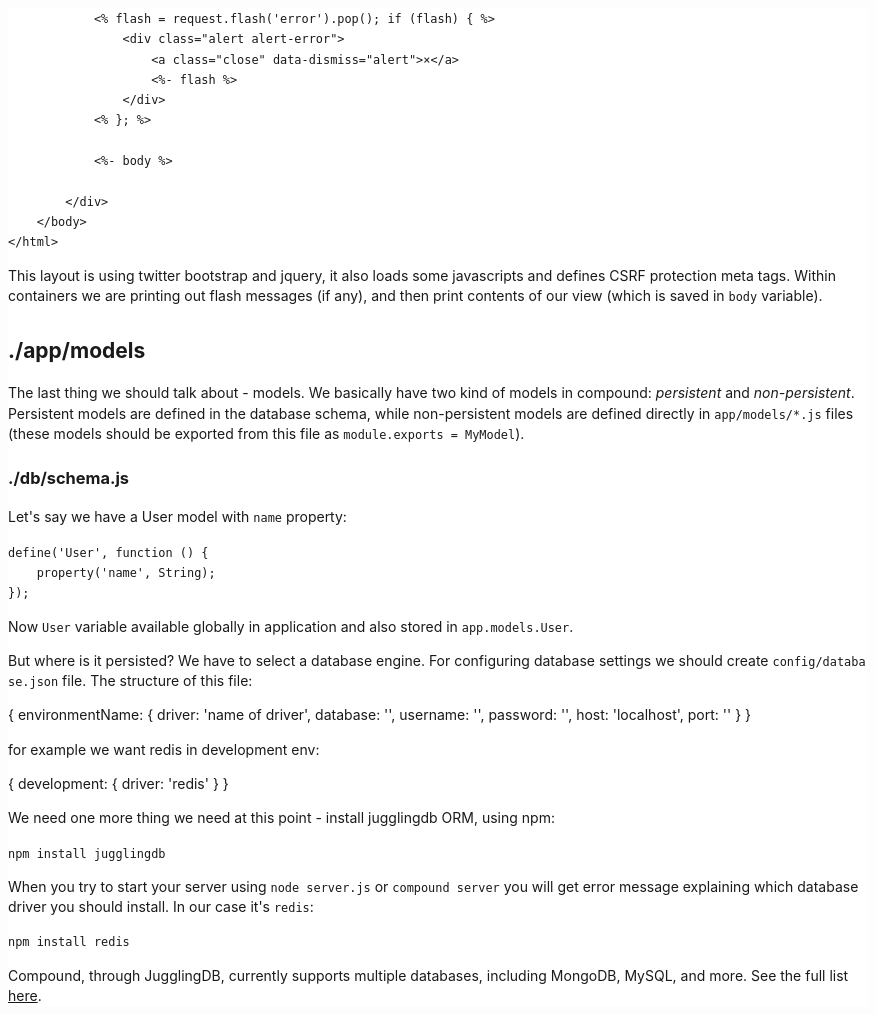                 <% flash = request.flash('error').pop(); if (flash) { %>
                    <div class="alert alert-error">
                        <a class="close" data-dismiss="alert">×</a>
                        <%- flash %>
                    </div>
                <% }; %>

                <%- body %>

            </div>
        </body>
    </html>

This layout is using twitter bootstrap and jquery, it also loads some javascripts and 
defines CSRF protection meta tags. Within containers we are printing out flash messages
(if any), and then print contents of our view (which is saved in `body` variable).

## ./app/models

The last thing we should talk about - models. We basically have two kind of models
in compound: _persistent_ and _non-persistent_. Persistent models are defined in the 
database schema, while non-persistent models  are defined directly in `app/models/*.js` 
files (these models should be exported from this file as `module.exports = MyModel`).

### ./db/schema.js

Let's say we have a User model with `name` property:

    define('User', function () {
        property('name', String);
    });

Now `User` variable available globally in application and also stored in
`app.models.User`.

But where is it persisted? We have to select a database engine. For configuring
database settings we should create `config/database.json` file. The structure of this
file:

{ environmentName: { driver: 'name of driver', database: '', username: '', password: '', host: 'localhost', port: '' } }

for example we want redis in development env:

{ development: { driver: 'redis' } }

We need one more thing we need at this point - install jugglingdb ORM, using npm:

    npm install jugglingdb

When you try to start your server using `node server.js` or `compound server` you
will get error message explaining which database driver you should install. In our
case it's `redis`:

    npm install redis

Compound, through JugglingDB, currently supports multiple databases, including MongoDB, MySQL, and more. See the full list 
[here](https://github.com/1602/jugglingdb).

